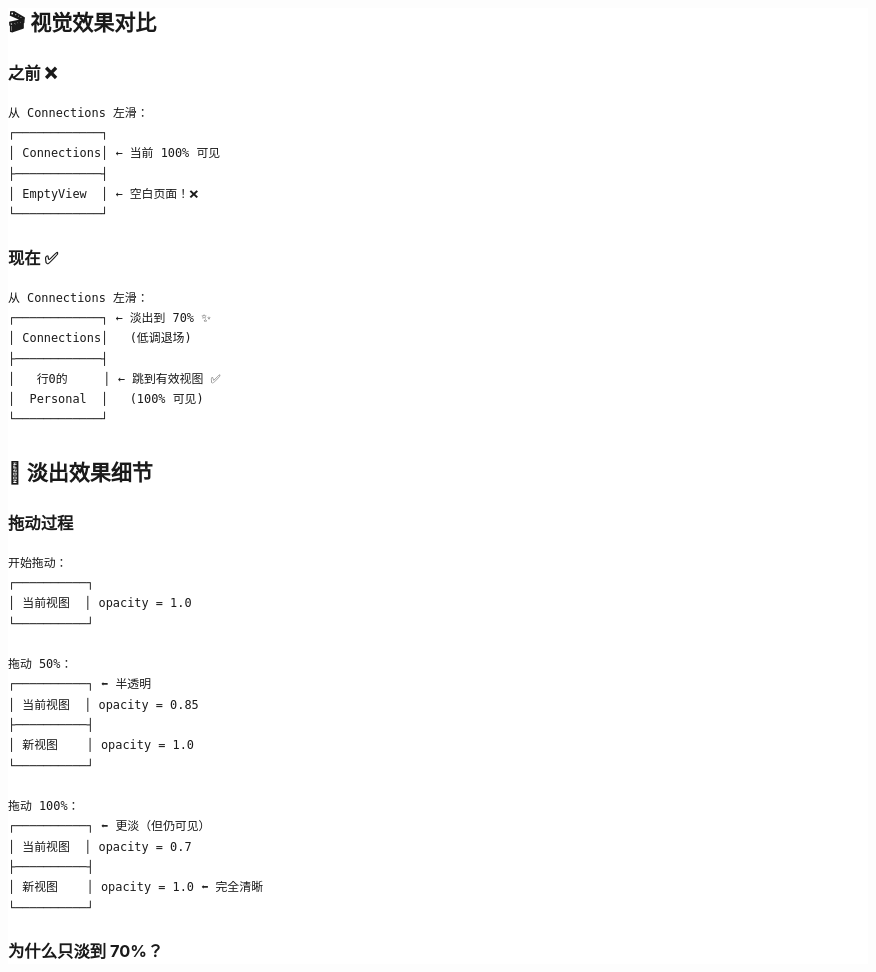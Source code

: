 ## 🎬 视觉效果对比

### 之前 ❌

```
从 Connections 左滑：
┌────────────┐
│ Connections│ ← 当前 100% 可见
├────────────┤
│ EmptyView  │ ← 空白页面！❌
└────────────┘
```

### 现在 ✅

```
从 Connections 左滑：
┌────────────┐ ← 淡出到 70% ✨
│ Connections│   (低调退场)
├────────────┤
│   行0的     │ ← 跳到有效视图 ✅
│  Personal  │   (100% 可见)
└────────────┘
```

## 🎨 淡出效果细节

### 拖动过程

```
开始拖动：
┌──────────┐
│ 当前视图  │ opacity = 1.0
└──────────┘

拖动 50%：
┌──────────┐ ⬅ 半透明
│ 当前视图  │ opacity = 0.85
├──────────┤
│ 新视图    │ opacity = 1.0
└──────────┘

拖动 100%：
┌──────────┐ ⬅ 更淡（但仍可见）
│ 当前视图  │ opacity = 0.7
├──────────┤
│ 新视图    │ opacity = 1.0 ⬅ 完全清晰
└──────────┘
```

### 为什么只淡到 70%？

